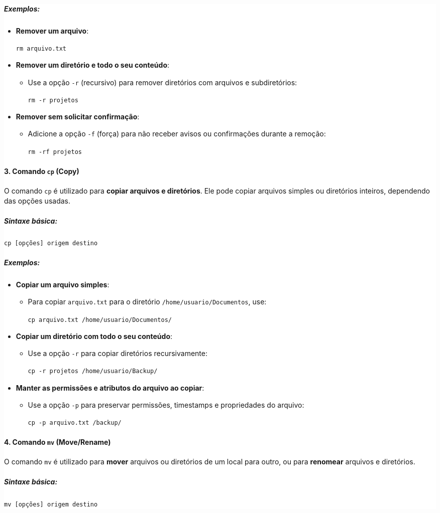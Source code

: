##### Exemplos:
- **Remover um arquivo**:
  ```
  rm arquivo.txt
  ```

- **Remover um diretório e todo o seu conteúdo**:
  - Use a opção `-r` (recursivo) para remover diretórios com arquivos e subdiretórios:
    ```
    rm -r projetos
    ```

- **Remover sem solicitar confirmação**:
  - Adicione a opção `-f` (força) para não receber avisos ou confirmações durante a remoção:
    ```
    rm -rf projetos
    ```

#### 3. **Comando `cp` (Copy)**

O comando `cp` é utilizado para **copiar arquivos e diretórios**. Ele pode copiar arquivos simples ou diretórios inteiros, dependendo das opções usadas.

##### Sintaxe básica:
```
cp [opções] origem destino
```

##### Exemplos:
- **Copiar um arquivo simples**:
  - Para copiar `arquivo.txt` para o diretório `/home/usuario/Documentos`, use:
    ```
    cp arquivo.txt /home/usuario/Documentos/
    ```

- **Copiar um diretório com todo o seu conteúdo**:
  - Use a opção `-r` para copiar diretórios recursivamente:
    ```
    cp -r projetos /home/usuario/Backup/
    ```

- **Manter as permissões e atributos do arquivo ao copiar**:
  - Use a opção `-p` para preservar permissões, timestamps e propriedades do arquivo:
    ```
    cp -p arquivo.txt /backup/
    ```

#### 4. **Comando `mv` (Move/Rename)**

O comando `mv` é utilizado para **mover** arquivos ou diretórios de um local para outro, ou para **renomear** arquivos e diretórios. 

##### Sintaxe básica:
```
mv [opções] origem destino
```
